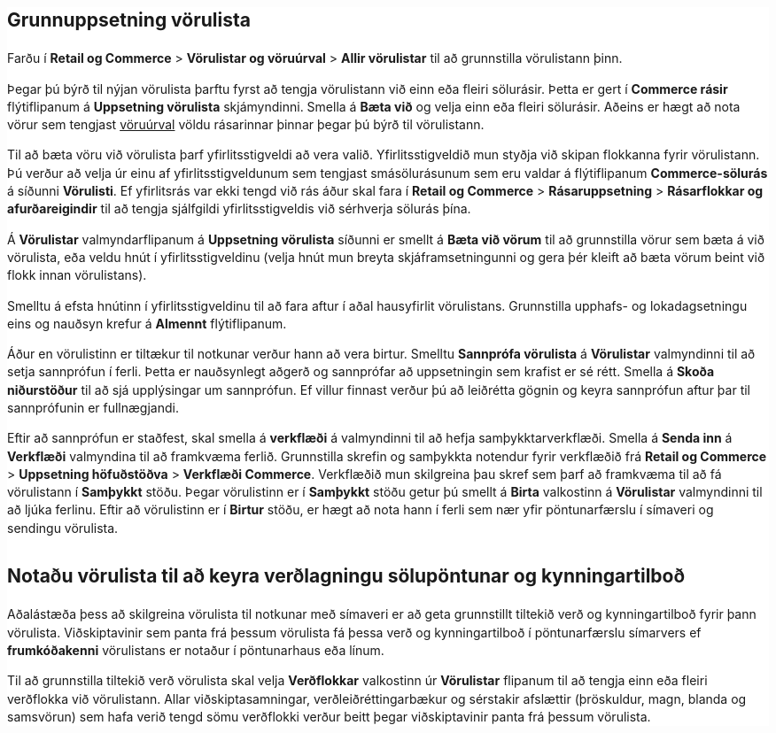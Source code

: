 ## <a name="basic-catalog-setup"></a>Grunnuppsetning vörulista

Farðu í **Retail og Commerce** \> **Vörulistar og vöruúrval** \> **Allir vörulistar** til að grunnstilla vörulistann þinn.

Þegar þú býrð til nýjan vörulista þarftu fyrst að tengja vörulistann við einn eða fleiri sölurásir. Þetta er gert í **Commerce rásir** flýtiflipanum á **Uppsetning vörulista** skjámyndinni. Smella á **Bæta við** og velja einn eða fleiri sölurásir. Aðeins er hægt að nota vörur sem tengjast [vöruúrval](https://docs.microsoft.com/dynamics365/unified-operations/retail/assortments) völdu rásarinnar þinnar þegar þú býrð til vörulistann.

Til að bæta vöru við vörulista þarf yfirlitsstigveldi að vera valið. Yfirlitsstigveldið mun styðja við skipan flokkanna fyrir vörulistann. Þú verður að velja úr einu af yfirlitsstigveldunum sem tengjast smásölurásunum sem eru valdar á flýtiflipanum **Commerce-sölurás** á síðunni **Vörulisti**. Ef yfirlitsrás var ekki tengd við rás áður skal fara í **Retail og Commerce** \> **Rásaruppsetning** \> **Rásarflokkar og afurðareigindir** til að tengja sjálfgildi yfirlitsstigveldis við sérhverja sölurás þína.

Á **Vörulistar** valmyndarflipanum á **Uppsetning vörulista** síðunni er smellt á **Bæta við vörum** til að grunnstilla vörur sem bæta á við vörulista, eða veldu hnút í yfirlitsstigveldinu (velja hnút mun breyta skjáframsetningunni og gera þér kleift að bæta vörum beint við flokk innan vörulistans).

Smelltu á efsta hnútinn í yfirlitsstigveldinu til að fara aftur í aðal hausyfirlit vörulistans. Grunnstilla upphafs- og lokadagsetningu eins og nauðsyn krefur á **Almennt** flýtiflipanum.

Áður en vörulistinn er tiltækur til notkunar verður hann að vera birtur. Smelltu **Sannprófa vörulista** á **Vörulistar** valmyndinni til að setja sannprófun í ferli. Þetta er nauðsynlegt aðgerð og sannprófar að uppsetningin sem krafist er sé rétt. Smella á **Skoða niðurstöður** til að sjá upplýsingar um sannprófun. Ef villur finnast verður þú að leiðrétta gögnin og keyra sannprófun aftur þar til sannprófunin er fullnægjandi.

Eftir að sannprófun er staðfest, skal smella á **verkflæði** á valmyndinni til að hefja samþykktarverkflæði. Smella á **Senda inn** á **Verkflæði** valmyndina til að framkvæma ferlið. Grunnstilla skrefin og samþykkta notendur fyrir verkflæðið frá **Retail og Commerce** \> **Uppsetning höfuðstöðva** \> **Verkflæði Commerce**. Verkflæðið mun skilgreina þau skref sem þarf að framkvæma til að fá vörulistann í **Samþykkt** stöðu. Þegar vörulistinn er í **Samþykkt** stöðu getur þú smellt á **Birta** valkostinn á **Vörulistar** valmyndinni til að ljúka ferlinu. Eftir að vörulistinn er í **Birtur** stöðu, er hægt að nota hann í ferli sem nær yfir pöntunarfærslu í símaveri og sendingu vörulista.

## <a name="use-catalogs-to-drive-sales-order-pricing-and-promotions"></a>Notaðu vörulista til að keyra verðlagningu sölupöntunar og kynningartilboð

Aðalástæða þess að skilgreina vörulista til notkunar með símaveri er að geta grunnstillt tiltekið verð og kynningartilboð fyrir þann vörulista. Viðskiptavinir sem panta frá þessum vörulista fá þessa verð og kynningartilboð í pöntunarfærslu símarvers ef **frumkóðakenni** vörulistans er notaður í pöntunarhaus eða línum.

Til að grunnstilla tiltekið verð vörulista skal velja **Verðflokkar** valkostinn úr **Vörulistar** flipanum til að tengja einn eða fleiri verðflokka við vörulistann. Allar viðskiptasamningar, verðleiðréttingarbækur og sérstakir afslættir (þröskuldur, magn, blanda og samsvörun) sem hafa verið tengd sömu verðflokki verður beitt þegar viðskiptavinir panta frá þessum vörulista.
